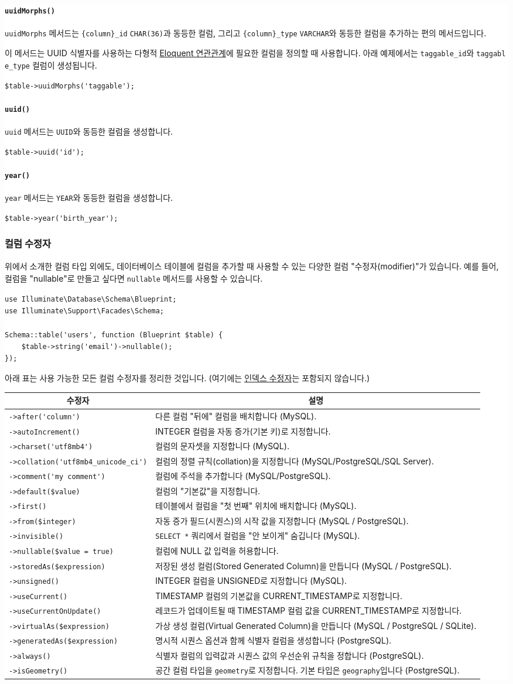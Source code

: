<a name="column-method-uuidMorphs"></a>
#### `uuidMorphs()`

`uuidMorphs` 메서드는 `{column}_id` `CHAR(36)`과 동등한 컬럼, 그리고 `{column}_type` `VARCHAR`와 동등한 컬럼을 추가하는 편의 메서드입니다.

이 메서드는 UUID 식별자를 사용하는 다형적 [Eloquent 연관관계](/docs/8.x/eloquent-relationships)에 필요한 컬럼을 정의할 때 사용합니다. 아래 예제에서는 `taggable_id`와 `taggable_type` 컬럼이 생성됩니다.

```
$table->uuidMorphs('taggable');
```

<a name="column-method-uuid"></a>
#### `uuid()`

`uuid` 메서드는 `UUID`와 동등한 컬럼을 생성합니다.

```
$table->uuid('id');
```

<a name="column-method-year"></a>
#### `year()`

`year` 메서드는 `YEAR`와 동등한 컬럼을 생성합니다.

```
$table->year('birth_year');
```

<a name="column-modifiers"></a>
### 컬럼 수정자

위에서 소개한 컬럼 타입 외에도, 데이터베이스 테이블에 컬럼을 추가할 때 사용할 수 있는 다양한 컬럼 "수정자(modifier)"가 있습니다. 예를 들어, 컬럼을 "nullable"로 만들고 싶다면 `nullable` 메서드를 사용할 수 있습니다.

```
use Illuminate\Database\Schema\Blueprint;
use Illuminate\Support\Facades\Schema;

Schema::table('users', function (Blueprint $table) {
    $table->string('email')->nullable();
});
```

아래 표는 사용 가능한 모든 컬럼 수정자를 정리한 것입니다. (여기에는 [인덱스 수정자](#creating-indexes)는 포함되지 않습니다.)

수정자         |  설명
--------      |  ----------
`->after('column')`           |  다른 컬럼 "뒤에" 컬럼을 배치합니다 (MySQL).
`->autoIncrement()`           |  INTEGER 컬럼을 자동 증가(기본 키)로 지정합니다.
`->charset('utf8mb4')`        |  컬럼의 문자셋을 지정합니다 (MySQL).
`->collation('utf8mb4_unicode_ci')` |  컬럼의 정렬 규칙(collation)을 지정합니다 (MySQL/PostgreSQL/SQL Server).
`->comment('my comment')`     |  컬럼에 주석을 추가합니다 (MySQL/PostgreSQL).
`->default($value)`           |  컬럼의 "기본값"을 지정합니다.
`->first()`                   |  테이블에서 컬럼을 "첫 번째" 위치에 배치합니다 (MySQL).
`->from($integer)`            |  자동 증가 필드(시퀀스)의 시작 값을 지정합니다 (MySQL / PostgreSQL).
`->invisible()`               |  `SELECT *` 쿼리에서 컬럼을 "안 보이게" 숨깁니다 (MySQL).
`->nullable($value = true)`   |  컬럼에 NULL 값 입력을 허용합니다.
`->storedAs($expression)`     |  저장된 생성 컬럼(Stored Generated Column)을 만듭니다 (MySQL / PostgreSQL).
`->unsigned()`                |  INTEGER 컬럼을 UNSIGNED로 지정합니다 (MySQL).
`->useCurrent()`              |  TIMESTAMP 컬럼의 기본값을 CURRENT_TIMESTAMP로 지정합니다.
`->useCurrentOnUpdate()`      |  레코드가 업데이트될 때 TIMESTAMP 컬럼 값을 CURRENT_TIMESTAMP로 지정합니다.
`->virtualAs($expression)`    |  가상 생성 컬럼(Virtual Generated Column)을 만듭니다 (MySQL / PostgreSQL / SQLite).
`->generatedAs($expression)`  |  명시적 시퀀스 옵션과 함께 식별자 컬럼을 생성합니다 (PostgreSQL).
`->always()`                  |  식별자 컬럼의 입력값과 시퀀스 값의 우선순위 규칙을 정합니다 (PostgreSQL).
`->isGeometry()`              |  공간 컬럼 타입을 `geometry`로 지정합니다. 기본 타입은 `geography`입니다 (PostgreSQL).
